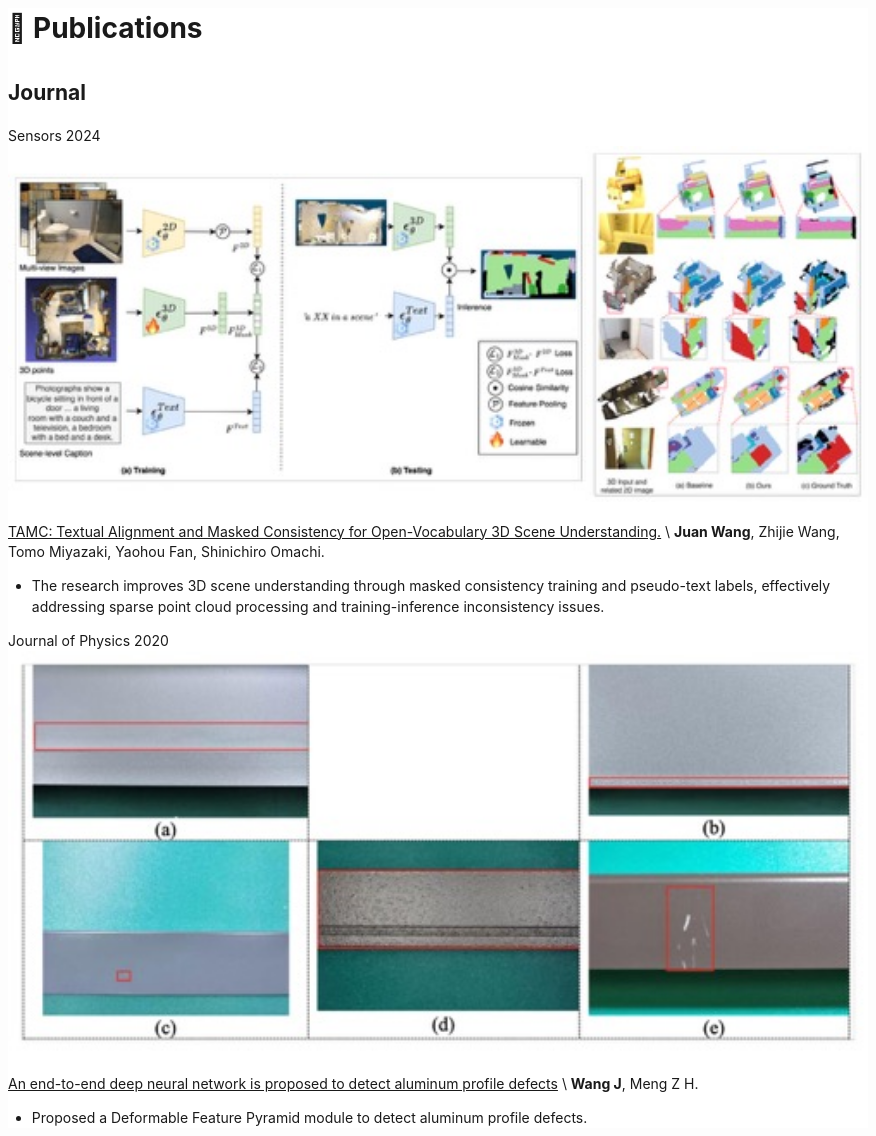 # 📝 Publications



## Journal
<div class='paper-box'><div class='paper-box-image'><div><div class="badge">Sensors 2024</div><img src='images/tamc.jpg' alt="sym" width="100%"></div></div>
<div class='paper-box-text' markdown="1">

[TAMC: Textual Alignment and Masked Consistency for Open-Vocabulary 3D Scene Understanding.](https://www.mdpi.com/1424-8220/24/19/6166) \\
**Juan Wang**, Zhijie Wang, Tomo Miyazaki, Yaohou Fan, Shinichiro Omachi.


  - The research improves 3D scene understanding through masked consistency training and pseudo-text labels, effectively addressing sparse point cloud processing and training-inference inconsistency issues.
</div>
</div>



<div class='paper-box'><div class='paper-box-image'><div><div class="badge">Journal of Physics 2020</div><img src='images/aluminum.jpg' alt="sym" width="100%"></div></div>
<div class='paper-box-text' markdown="1">

[An end-to-end deep neural network  is proposed to detect aluminum profile defects](https://iopscience.iop.org/article/10.1088/1742-6596/1544/1/012074/pdf) \\ 
**Wang J**, Meng Z H.


  - Proposed a Deformable Feature Pyramid module to detect aluminum profile defects.
</div>
</div>
